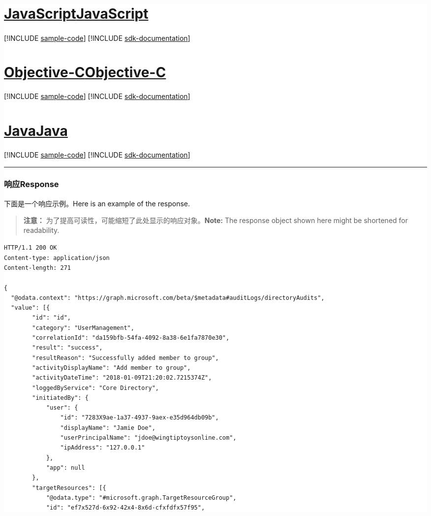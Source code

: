# <a name="javascript"></a>[<span data-ttu-id="4467f-169">JavaScript</span><span class="sxs-lookup"><span data-stu-id="4467f-169">JavaScript</span></span>](#tab/javascript)
[!INCLUDE [sample-code](../includes/snippets/javascript/get-directoryaudits-javascript-snippets.md)]
[!INCLUDE [sdk-documentation](../includes/snippets/snippets-sdk-documentation-link.md)]

# <a name="objective-c"></a>[<span data-ttu-id="4467f-170">Objective-C</span><span class="sxs-lookup"><span data-stu-id="4467f-170">Objective-C</span></span>](#tab/objc)
[!INCLUDE [sample-code](../includes/snippets/objc/get-directoryaudits-objc-snippets.md)]
[!INCLUDE [sdk-documentation](../includes/snippets/snippets-sdk-documentation-link.md)]

# <a name="java"></a>[<span data-ttu-id="4467f-171">Java</span><span class="sxs-lookup"><span data-stu-id="4467f-171">Java</span></span>](#tab/java)
[!INCLUDE [sample-code](../includes/snippets/java/get-directoryaudits-java-snippets.md)]
[!INCLUDE [sdk-documentation](../includes/snippets/snippets-sdk-documentation-link.md)]

---


### <a name="response"></a><span data-ttu-id="4467f-172">响应</span><span class="sxs-lookup"><span data-stu-id="4467f-172">Response</span></span>

<span data-ttu-id="4467f-173">下面是一个响应示例。</span><span class="sxs-lookup"><span data-stu-id="4467f-173">Here is an example of the response.</span></span> 

><span data-ttu-id="4467f-174">**注意：** 为了提高可读性，可能缩短了此处显示的响应对象。</span><span class="sxs-lookup"><span data-stu-id="4467f-174">**Note:** The response object shown here might be shortened for readability.</span></span>


```http
HTTP/1.1 200 OK
Content-type: application/json
Content-length: 271

{
  "@odata.context": "https://graph.microsoft.com/beta/$metadata#auditLogs/directoryAudits",
  "value": [{
        "id": "id",
        "category": "UserManagement",
        "correlationId": "da159bfb-54fa-4092-8a38-6e1fa7870e30",
        "result": "success",
        "resultReason": "Successfully added member to group",
        "activityDisplayName": "Add member to group",
        "activityDateTime": "2018-01-09T21:20:02.7215374Z",
        "loggedByService": "Core Directory",
        "initiatedBy": {
            "user": {
                "id": "7283X9ae-1a37-4937-9aex-e35d964db09b",
                "displayName": "Jamie Doe",
                "userPrincipalName": "jdoe@wingtiptoysonline.com",
                "ipAddress": "127.0.0.1"
            },
            "app": null
        },
        "targetResources": [{
            "@odata.type": "#microsoft.graph.TargetResourceGroup",
            "id": "ef7x527d-6x92-42x4-8x6d-cfxfdfx57f95",
```